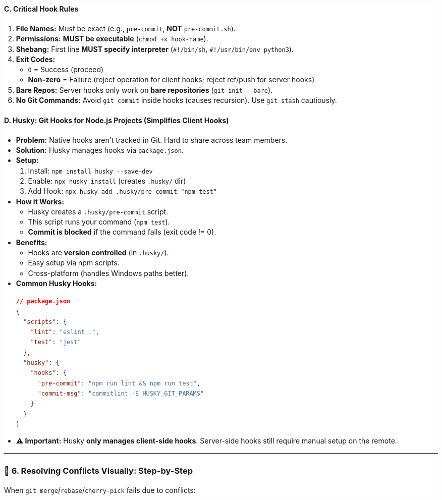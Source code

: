 #### **C. Critical Hook Rules**
1.  **File Names:** Must be exact (e.g., `pre-commit`, **NOT** `pre-commit.sh`).
2.  **Permissions:** **MUST be executable** (`chmod +x hook-name`).
3.  **Shebang:** First line **MUST specify interpreter** (`#!/bin/sh`, `#!/usr/bin/env python3`).
4.  **Exit Codes:**
    *   `0` = Success (proceed)
    *   **Non-zero** = Failure (reject operation for client hooks; reject ref/push for server hooks)
5.  **Bare Repos:** Server hooks only work on **bare repositories** (`git init --bare`).
6.  **No Git Commands:** Avoid `git commit` inside hooks (causes recursion). Use `git stash` cautiously.

#### **D. Husky: Git Hooks for Node.js Projects (Simplifies Client Hooks)**
*   **Problem:** Native hooks aren't tracked in Git. Hard to share across team members.
*   **Solution:** Husky manages hooks via `package.json`.
*   **Setup:**
    1.  Install: `npm install husky --save-dev`
    2.  Enable: `npx husky install` (creates `.husky/` dir)
    3.  Add Hook: `npx husky add .husky/pre-commit "npm test"`
*   **How it Works:**
    *   Husky creates a `.husky/pre-commit` script.
    *   This script runs your command (`npm test`).
    *   **Commit is blocked** if the command fails (exit code != 0).
*   **Benefits:**
    *   Hooks are **version controlled** (in `.husky/`).
    *   Easy setup via npm scripts.
    *   Cross-platform (handles Windows paths better).
*   **Common Husky Hooks:**
    ```json
    // package.json
    {
      "scripts": {
        "lint": "eslint .",
        "test": "jest"
      },
      "husky": {
        "hooks": {
          "pre-commit": "npm run lint && npm run test",
          "commit-msg": "commitlint -E HUSKY_GIT_PARAMS"
        }
      }
    }
    ```
*   **⚠️ Important:** Husky **only manages client-side hooks**. Server-side hooks still require manual setup on the remote.

---

### 🧩 **6. Resolving Conflicts Visually: Step-by-Step**
When `git merge`/`rebase`/`cherry-pick` fails due to conflicts:
